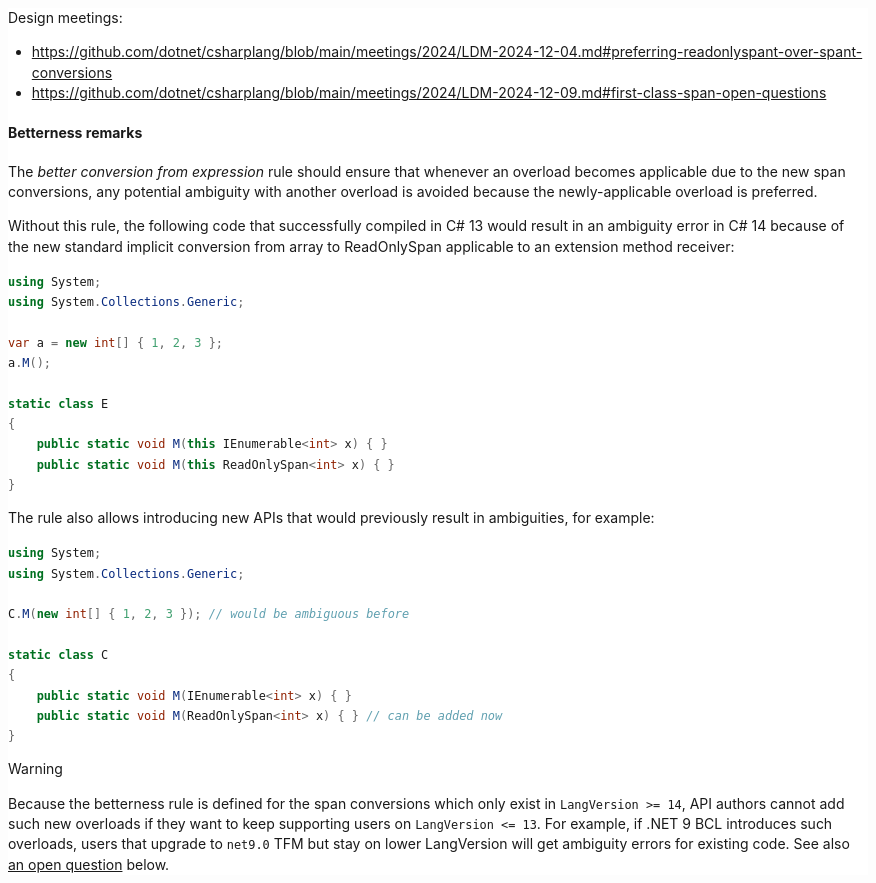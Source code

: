 Design meetings:
- https://github.com/dotnet/csharplang/blob/main/meetings/2024/LDM-2024-12-04.md#preferring-readonlyspant-over-spant-conversions
- https://github.com/dotnet/csharplang/blob/main/meetings/2024/LDM-2024-12-09.md#first-class-span-open-questions

#### Betterness remarks

The *better conversion from expression* rule should ensure that whenever an overload becomes applicable due to the new span conversions,
any potential ambiguity with another overload is avoided because the newly-applicable overload is preferred.

Without this rule, the following code that successfully compiled in C# 13 would result in an ambiguity error in C# 14
because of the new standard implicit conversion from array to ReadOnlySpan applicable to an extension method receiver:

```cs
using System;
using System.Collections.Generic;

var a = new int[] { 1, 2, 3 };
a.M();

static class E
{
    public static void M(this IEnumerable<int> x) { }
    public static void M(this ReadOnlySpan<int> x) { }
}
```

The rule also allows introducing new APIs that would previously result in ambiguities, for example:

```cs
using System;
using System.Collections.Generic;

C.M(new int[] { 1, 2, 3 }); // would be ambiguous before

static class C
{
    public static void M(IEnumerable<int> x) { }
    public static void M(ReadOnlySpan<int> x) { } // can be added now
}
```

> [!WARNING]
> Because the betterness rule is defined for the span conversions which only exist in `LangVersion >= 14`,
> API authors cannot add such new overloads if they want to keep supporting users on `LangVersion <= 13`.
> For example, if .NET 9 BCL introduces such overloads, users that upgrade to `net9.0` TFM but stay on lower LangVersion
> will get ambiguity errors for existing code.
> See also [an open question](#unrestricted-betterness-rule) below.


[udc]: #user-defined-conversions
[betterness-rule]: #better-conversion-from-expression
[betterness-target]: #better-conversion-target
[standard-explicit-conversions]: https://github.com/dotnet/csharpstandard/blob/8c5e008e2fd6057e1bbe802a99f6ce93e5c29f64/standard/conversions.md#1043-standard-explicit-conversions
[permitted-udcs]: https://github.com/dotnet/csharpstandard/blob/8c5e008e2fd6057e1bbe802a99f6ce93e5c29f64/standard/conversions.md#1052-permitted-user-defined-conversions
[better-conversion-from-expression]: https://github.com/dotnet/csharpstandard/blob/8c5e008e2fd6057e1bbe802a99f6ce93e5c29f64/standard/expressions.md#12645-better-conversion-from-expression
[better-conversion-target]: https://github.com/dotnet/csharpstandard/blob/8c5e008e2fd6057e1bbe802a99f6ce93e5c29f64/standard/expressions.md#12647-better-conversion-target
[is-type-operator]: https://github.com/dotnet/csharpstandard/blob/8c5e008e2fd6057e1bbe802a99f6ce93e5c29f64/standard/expressions.md#1212121-the-is-type-operator
[ce-or]: https://github.com/dotnet/csharplang/blob/566a4812682ccece4ae4483d640a489287fa9c76/proposals/csharp-12.0/collection-expressions.md#overload-resolution
[overload-resolution-priority]: https://github.com/dotnet/csharplang/blob/566a4812682ccece4ae4483d640a489287fa9c76/proposals/overload-resolution-priority.md
[better-collection-conversion-from-expression]: https://github.com/dotnet/csharplang/blob/main/proposals/csharp-13.0/collection-expressions-better-conversion.md#detailed-design